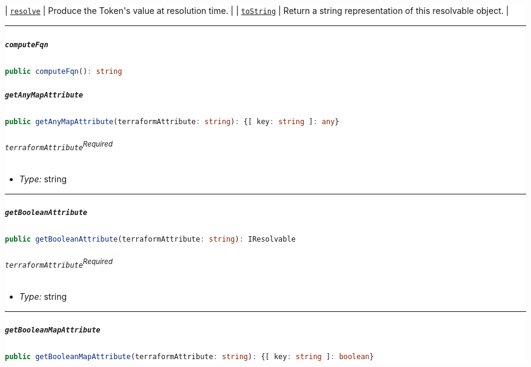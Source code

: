 | <code><a href="#@cdktf/provider-vault.dataVaultPolicyDocument.DataVaultPolicyDocumentRuleDeniedParameterOutputReference.resolve">resolve</a></code> | Produce the Token's value at resolution time. |
| <code><a href="#@cdktf/provider-vault.dataVaultPolicyDocument.DataVaultPolicyDocumentRuleDeniedParameterOutputReference.toString">toString</a></code> | Return a string representation of this resolvable object. |

---

##### `computeFqn` <a name="computeFqn" id="@cdktf/provider-vault.dataVaultPolicyDocument.DataVaultPolicyDocumentRuleDeniedParameterOutputReference.computeFqn"></a>

```typescript
public computeFqn(): string
```

##### `getAnyMapAttribute` <a name="getAnyMapAttribute" id="@cdktf/provider-vault.dataVaultPolicyDocument.DataVaultPolicyDocumentRuleDeniedParameterOutputReference.getAnyMapAttribute"></a>

```typescript
public getAnyMapAttribute(terraformAttribute: string): {[ key: string ]: any}
```

###### `terraformAttribute`<sup>Required</sup> <a name="terraformAttribute" id="@cdktf/provider-vault.dataVaultPolicyDocument.DataVaultPolicyDocumentRuleDeniedParameterOutputReference.getAnyMapAttribute.parameter.terraformAttribute"></a>

- *Type:* string

---

##### `getBooleanAttribute` <a name="getBooleanAttribute" id="@cdktf/provider-vault.dataVaultPolicyDocument.DataVaultPolicyDocumentRuleDeniedParameterOutputReference.getBooleanAttribute"></a>

```typescript
public getBooleanAttribute(terraformAttribute: string): IResolvable
```

###### `terraformAttribute`<sup>Required</sup> <a name="terraformAttribute" id="@cdktf/provider-vault.dataVaultPolicyDocument.DataVaultPolicyDocumentRuleDeniedParameterOutputReference.getBooleanAttribute.parameter.terraformAttribute"></a>

- *Type:* string

---

##### `getBooleanMapAttribute` <a name="getBooleanMapAttribute" id="@cdktf/provider-vault.dataVaultPolicyDocument.DataVaultPolicyDocumentRuleDeniedParameterOutputReference.getBooleanMapAttribute"></a>

```typescript
public getBooleanMapAttribute(terraformAttribute: string): {[ key: string ]: boolean}
```
